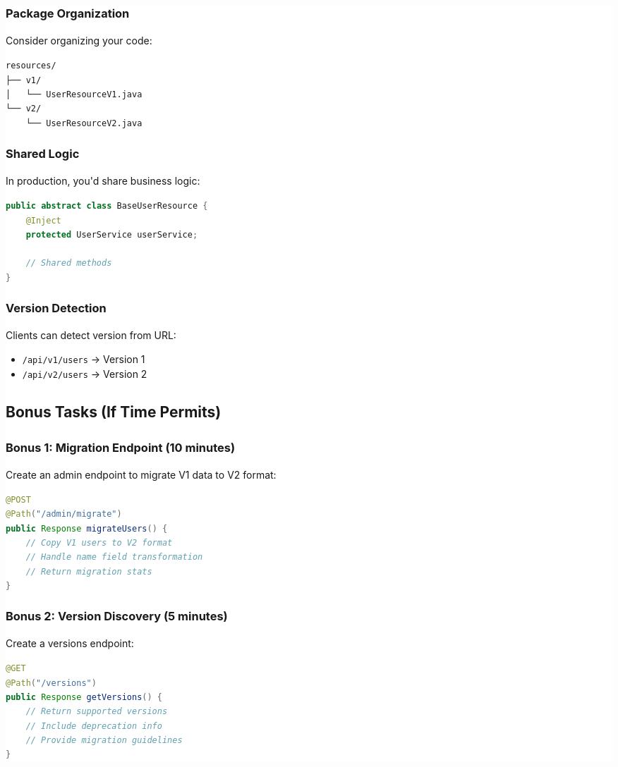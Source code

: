 ### Package Organization
Consider organizing your code:
```
resources/
├── v1/
│   └── UserResourceV1.java
└── v2/
    └── UserResourceV2.java
```

### Shared Logic
In production, you'd share business logic:
```java
public abstract class BaseUserResource {
    @Inject
    protected UserService userService;
    
    // Shared methods
}
```

### Version Detection
Clients can detect version from URL:
- `/api/v1/users` → Version 1
- `/api/v2/users` → Version 2

## Bonus Tasks (If Time Permits)

### Bonus 1: Migration Endpoint (10 minutes)
Create an admin endpoint to migrate V1 data to V2 format:
```java
@POST
@Path("/admin/migrate")
public Response migrateUsers() {
    // Copy V1 users to V2 format
    // Handle name field transformation
    // Return migration stats
}
```

### Bonus 2: Version Discovery (5 minutes)
Create a versions endpoint:
```java
@GET
@Path("/versions")
public Response getVersions() {
    // Return supported versions
    // Include deprecation info
    // Provide migration guidelines
}
```
